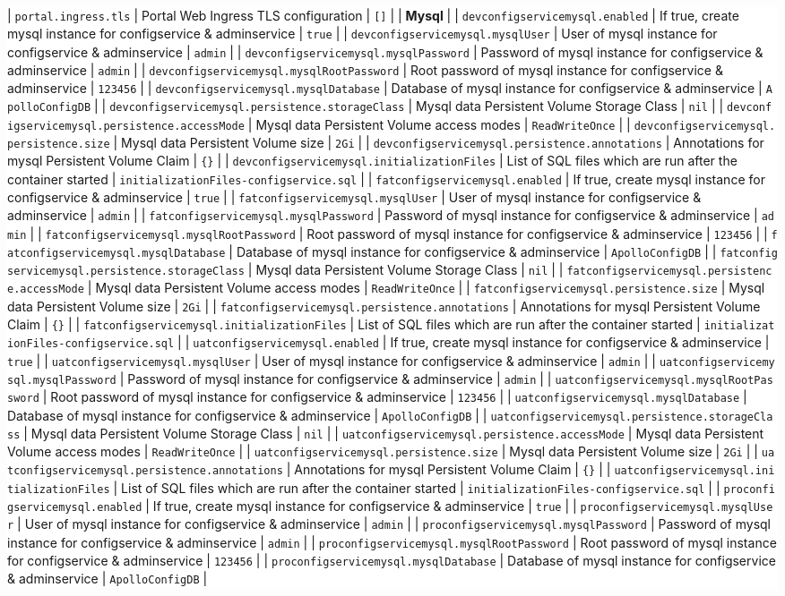| `portal.ingress.tls` | Portal Web Ingress TLS configuration	| `[]` |
| **Mysql** |
| `devconfigservicemysql.enabled` | If true, create mysql instance for configservice & adminservice | `true` |
| `devconfigservicemysql.mysqlUser` | User of mysql instance for configservice & adminservice | `admin` |
| `devconfigservicemysql.mysqlPassword` | Password of mysql instance for configservice & adminservice | `admin` |
| `devconfigservicemysql.mysqlRootPassword` | Root password of mysql instance for configservice & adminservice | `123456` |
| `devconfigservicemysql.mysqlDatabase` | Database of mysql instance for configservice & adminservice | `ApolloConfigDB` |
| `devconfigservicemysql.persistence.storageClass` | Mysql data Persistent Volume Storage Class | `nil` |
| `devconfigservicemysql.persistence.accessMode` | Mysql data Persistent Volume access modes | `ReadWriteOnce` |
| `devconfigservicemysql.persistence.size` | Mysql data Persistent Volume size | `2Gi` |
| `devconfigservicemysql.persistence.annotations` | Annotations for mysql Persistent Volume Claim | `{}` |
| `devconfigservicemysql.initializationFiles` | List of SQL files which are run after the container started | `initializationFiles-configservice.sql` |
| `fatconfigservicemysql.enabled` | If true, create mysql instance for configservice & adminservice | `true` |
| `fatconfigservicemysql.mysqlUser` | User of mysql instance for configservice & adminservice | `admin` |
| `fatconfigservicemysql.mysqlPassword` | Password of mysql instance for configservice & adminservice | `admin` |
| `fatconfigservicemysql.mysqlRootPassword` | Root password of mysql instance for configservice & adminservice | `123456` |
| `fatconfigservicemysql.mysqlDatabase` | Database of mysql instance for configservice & adminservice | `ApolloConfigDB` |
| `fatconfigservicemysql.persistence.storageClass` | Mysql data Persistent Volume Storage Class | `nil` |
| `fatconfigservicemysql.persistence.accessMode` | Mysql data Persistent Volume access modes | `ReadWriteOnce` |
| `fatconfigservicemysql.persistence.size` | Mysql data Persistent Volume size | `2Gi` |
| `fatconfigservicemysql.persistence.annotations` | Annotations for mysql Persistent Volume Claim | `{}` |
| `fatconfigservicemysql.initializationFiles` | List of SQL files which are run after the container started | `initializationFiles-configservice.sql` |
| `uatconfigservicemysql.enabled` | If true, create mysql instance for configservice & adminservice | `true` |
| `uatconfigservicemysql.mysqlUser` | User of mysql instance for configservice & adminservice | `admin` |
| `uatconfigservicemysql.mysqlPassword` | Password of mysql instance for configservice & adminservice | `admin` |
| `uatconfigservicemysql.mysqlRootPassword` | Root password of mysql instance for configservice & adminservice | `123456` |
| `uatconfigservicemysql.mysqlDatabase` | Database of mysql instance for configservice & adminservice | `ApolloConfigDB` |
| `uatconfigservicemysql.persistence.storageClass` | Mysql data Persistent Volume Storage Class | `nil` |
| `uatconfigservicemysql.persistence.accessMode` | Mysql data Persistent Volume access modes | `ReadWriteOnce` |
| `uatconfigservicemysql.persistence.size` | Mysql data Persistent Volume size | `2Gi` |
| `uatconfigservicemysql.persistence.annotations` | Annotations for mysql Persistent Volume Claim | `{}` |
| `uatconfigservicemysql.initializationFiles` | List of SQL files which are run after the container started | `initializationFiles-configservice.sql` |
| `proconfigservicemysql.enabled` | If true, create mysql instance for configservice & adminservice | `true` |
| `proconfigservicemysql.mysqlUser` | User of mysql instance for configservice & adminservice | `admin` |
| `proconfigservicemysql.mysqlPassword` | Password of mysql instance for configservice & adminservice | `admin` |
| `proconfigservicemysql.mysqlRootPassword` | Root password of mysql instance for configservice & adminservice | `123456` |
| `proconfigservicemysql.mysqlDatabase` | Database of mysql instance for configservice & adminservice | `ApolloConfigDB` |